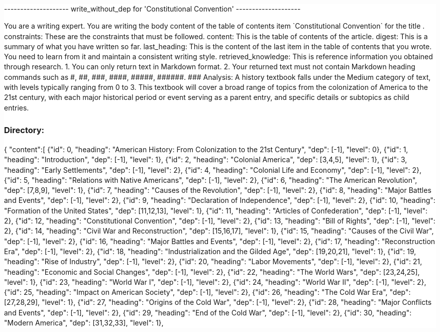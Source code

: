 -------------------- write_without_dep for 'Constitutional Convention' --------------------

<role>
You are a writing expert.
</role>
<rule>
You are writing the body content of the table of contents item `Constitutional Convention` for the title <American History: From Colonization to the 21st Century>.
constraints: These are the constraints that must be followed.
content: This is the table of contents of the article.
digest: This is a summary of what you have written so far.
last_heading: This is the content of the last item in the table of contents that you wrote. You need to learn from it and maintain a consistent writing style.
retrieved_knowledge: This is reference information you obtained through research.
</rule>
<constraints>
1. You can only return text in Markdown format.
2. Your returned text must not contain Markdown heading commands such as #, ##, ###, ####, #####, ######.
</constraints>
<content>
### Analysis:
A history textbook falls under the Medium category of text, with levels typically ranging from 0 to 3. This textbook will cover a broad range of topics from the colonization of America to the 21st century, with each major historical period or event serving as a parent entry, and specific details or subtopics as child entries.

### Directory:
<JSON>
{
    "content":[
        {"id": 0, "heading": "American History: From Colonization to the 21st Century", "dep": [-1], "level": 0},
        {"id": 1, "heading": "Introduction", "dep": [-1], "level": 1},
        {"id": 2, "heading": "Colonial America", "dep": [3,4,5], "level": 1},
        {"id": 3, "heading": "Early Settlements", "dep": [-1], "level": 2},
        {"id": 4, "heading": "Colonial Life and Economy", "dep": [-1], "level": 2},
        {"id": 5, "heading": "Relations with Native Americans", "dep": [-1], "level": 2},
        {"id": 6, "heading": "The American Revolution", "dep": [7,8,9], "level": 1},
        {"id": 7, "heading": "Causes of the Revolution", "dep": [-1], "level": 2},
        {"id": 8, "heading": "Major Battles and Events", "dep": [-1], "level": 2},
        {"id": 9, "heading": "Declaration of Independence", "dep": [-1], "level": 2},
        {"id": 10, "heading": "Formation of the United States", "dep": [11,12,13], "level": 1},
        {"id": 11, "heading": "Articles of Confederation", "dep": [-1], "level": 2},
        {"id": 12, "heading": "Constitutional Convention", "dep": [-1], "level": 2},
        {"id": 13, "heading": "Bill of Rights", "dep": [-1], "level": 2},
        {"id": 14, "heading": "Civil War and Reconstruction", "dep": [15,16,17], "level": 1},
        {"id": 15, "heading": "Causes of the Civil War", "dep": [-1], "level": 2},
        {"id": 16, "heading": "Major Battles and Events", "dep": [-1], "level": 2},
        {"id": 17, "heading": "Reconstruction Era", "dep": [-1], "level": 2},
        {"id": 18, "heading": "Industrialization and the Gilded Age", "dep": [19,20,21], "level": 1},
        {"id": 19, "heading": "Rise of Industry", "dep": [-1], "level": 2},
        {"id": 20, "heading": "Labor Movements", "dep": [-1], "level": 2},
        {"id": 21, "heading": "Economic and Social Changes", "dep": [-1], "level": 2},
        {"id": 22, "heading": "The World Wars", "dep": [23,24,25], "level": 1},
        {"id": 23, "heading": "World War I", "dep": [-1], "level": 2},
        {"id": 24, "heading": "World War II", "dep": [-1], "level": 2},
        {"id": 25, "heading": "Impact on American Society", "dep": [-1], "level": 2},
        {"id": 26, "heading": "The Cold War Era", "dep": [27,28,29], "level": 1},
        {"id": 27, "heading": "Origins of the Cold War", "dep": [-1], "level": 2},
        {"id": 28, "heading": "Major Conflicts and Events", "dep": [-1], "level": 2},
        {"id": 29, "heading": "End of the Cold War", "dep": [-1], "level": 2},
        {"id": 30, "heading": "Modern America", "dep": [31,32,33], "level": 1},